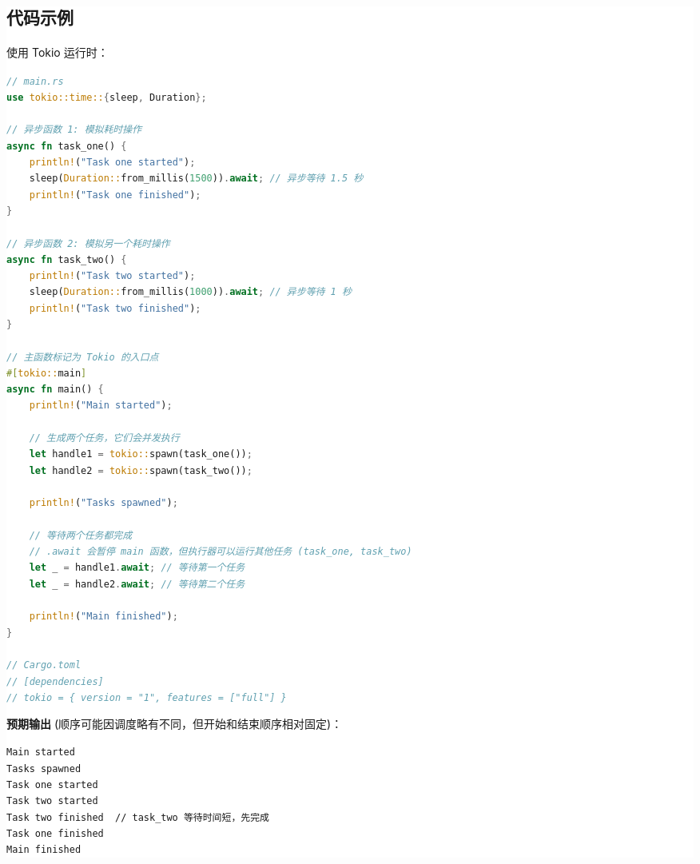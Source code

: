 ## 代码示例

使用 Tokio 运行时：

```rust
// main.rs
use tokio::time::{sleep, Duration};

// 异步函数 1: 模拟耗时操作
async fn task_one() {
    println!("Task one started");
    sleep(Duration::from_millis(1500)).await; // 异步等待 1.5 秒
    println!("Task one finished");
}

// 异步函数 2: 模拟另一个耗时操作
async fn task_two() {
    println!("Task two started");
    sleep(Duration::from_millis(1000)).await; // 异步等待 1 秒
    println!("Task two finished");
}

// 主函数标记为 Tokio 的入口点
#[tokio::main]
async fn main() {
    println!("Main started");

    // 生成两个任务，它们会并发执行
    let handle1 = tokio::spawn(task_one());
    let handle2 = tokio::spawn(task_two());

    println!("Tasks spawned");

    // 等待两个任务都完成
    // .await 会暂停 main 函数，但执行器可以运行其他任务 (task_one, task_two)
    let _ = handle1.await; // 等待第一个任务
    let _ = handle2.await; // 等待第二个任务

    println!("Main finished");
}

// Cargo.toml
// [dependencies]
// tokio = { version = "1", features = ["full"] }
```

**预期输出** (顺序可能因调度略有不同，但开始和结束顺序相对固定)：

```text
Main started
Tasks spawned
Task one started
Task two started
Task two finished  // task_two 等待时间短，先完成
Task one finished
Main finished
```
